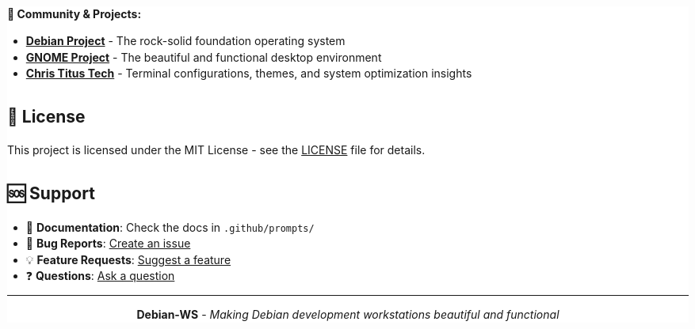 **🌟 Community & Projects:**
- **[Debian Project](https://www.debian.org/)** - The rock-solid foundation operating system
- **[GNOME Project](https://www.gnome.org/)** - The beautiful and functional desktop environment
- **[Chris Titus Tech](https://github.com/ChrisTitusTech)** - Terminal configurations, themes, and system optimization insights

## 📄 License

This project is licensed under the MIT License - see the [LICENSE](LICENSE) file for details.

## 🆘 Support

- 📖 **Documentation**: Check the docs in `.github/prompts/`
- 🐛 **Bug Reports**: [Create an issue](https://github.com/Edior-DB/debian-ws/issues/new?template=bug_report.md)
- 💡 **Feature Requests**: [Suggest a feature](https://github.com/Edior-DB/debian-ws/issues/new?template=feature_request.md)
- ❓ **Questions**: [Ask a question](https://github.com/Edior-DB/debian-ws/issues/new?template=question.md)

---

<div align="center">

**Debian-WS** - *Making Debian development workstations beautiful and functional*

</div>

